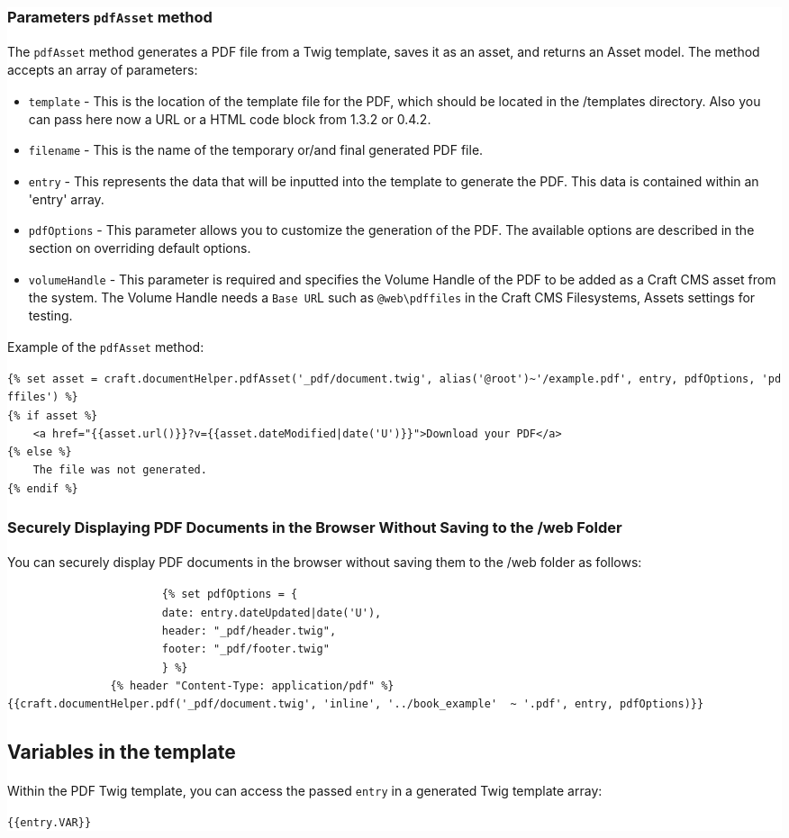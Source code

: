 ### Parameters `pdfAsset` method

The `pdfAsset` method generates a PDF file from a Twig template, saves it as an asset, and returns an Asset model. The method accepts an array of parameters:

- `template` - This is the location of the template file for the PDF, which should be located in the /templates directory. Also you can pass here now a URL or a HTML code block from 1.3.2 or 0.4.2.

- `filename` - This is the name of the temporary or/and final generated PDF file.

- `entry` - This represents the data that will be inputted into the template to generate the PDF. This data is contained within an 'entry' array.

- `pdfOptions` - This parameter allows you to customize the generation of the PDF. The available options are described in the section on overriding default options.

- `volumeHandle` - This parameter is required and specifies the Volume Handle of the PDF to be added as a Craft CMS asset from the system. The Volume Handle needs a `Base UR`L such as `@web\pdffiles` in the Craft CMS Filesystems, Assets settings for testing.

Example of the `pdfAsset` method:

```twig
{% set asset = craft.documentHelper.pdfAsset('_pdf/document.twig', alias('@root')~'/example.pdf', entry, pdfOptions, 'pdffiles') %}
{% if asset %}
    <a href="{{asset.url()}}?v={{asset.dateModified|date('U')}}">Download your PDF</a>
{% else %}
    The file was not generated.
{% endif %}
```

### Securely Displaying PDF Documents in the Browser Without Saving to the /web Folder

You can securely display PDF documents in the browser without saving them to the /web folder as follows:

```twig
                        {% set pdfOptions = {
                        date: entry.dateUpdated|date('U'),
                        header: "_pdf/header.twig",
                        footer: "_pdf/footer.twig"
                        } %}
                {% header "Content-Type: application/pdf" %}
{{craft.documentHelper.pdf('_pdf/document.twig', 'inline', '../book_example'  ~ '.pdf', entry, pdfOptions)}}

```
## Variables in the template

Within the PDF Twig template, you can access the passed `entry` in a generated Twig template array:

```twig
{{entry.VAR}}
```
